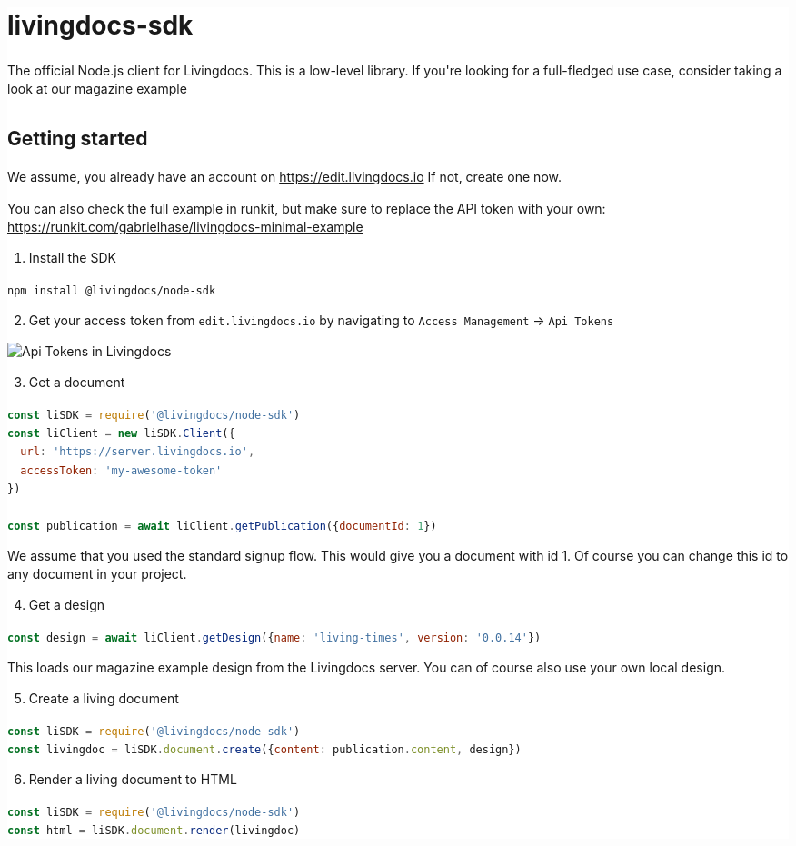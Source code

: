 # livingdocs-sdk

The official Node.js client for Livingdocs.
This is a low-level library. If you're looking for a full-fledged use case, consider taking a look at our [magazine example](https://github.com/livingdocsIO/magazine-example)

## Getting started

We assume, you already have an account on https://edit.livingdocs.io
If not, create one now.

You can also check the full example in runkit, but make sure to replace the API token with your own: https://runkit.com/gabrielhase/livingdocs-minimal-example

1. Install the SDK

`npm install @livingdocs/node-sdk`

2. Get your access token from `edit.livingdocs.io` by navigating to `Access Management` -> `Api Tokens`

![Api Tokens in Livingdocs](http://livingdocs-assets.s3.amazonaws.com/sdk/api_tokens.png)

3. Get a document

```js
const liSDK = require('@livingdocs/node-sdk')
const liClient = new liSDK.Client({
  url: 'https://server.livingdocs.io',
  accessToken: 'my-awesome-token'
})

const publication = await liClient.getPublication({documentId: 1})
```

We assume that you used the standard signup flow. This would give you a document with id 1. Of course you can change this id to any document in your project.

4. Get a design

```js
const design = await liClient.getDesign({name: 'living-times', version: '0.0.14'})
```

This loads our magazine example design from the Livingdocs server. You can of course also use your own local design.

5. Create a living document

```js
const liSDK = require('@livingdocs/node-sdk')
const livingdoc = liSDK.document.create({content: publication.content, design})
```

6. Render a living document to HTML

```js
const liSDK = require('@livingdocs/node-sdk')
const html = liSDK.document.render(livingdoc)
```
